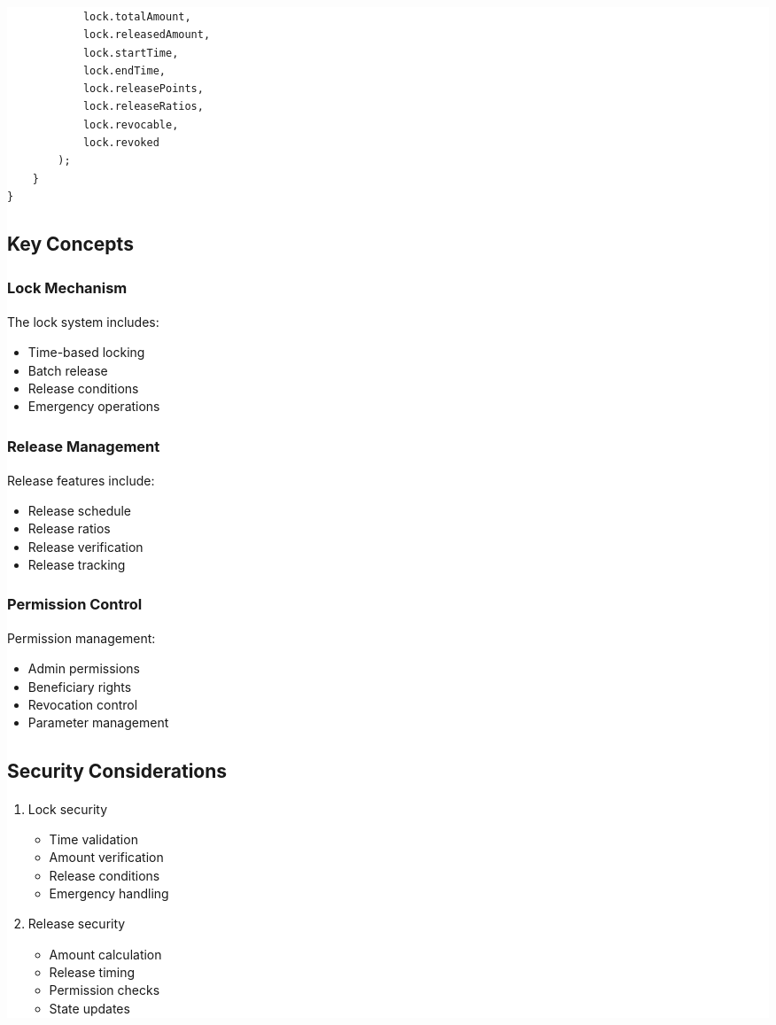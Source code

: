 ```solidity
            lock.totalAmount,
            lock.releasedAmount,
            lock.startTime,
            lock.endTime,
            lock.releasePoints,
            lock.releaseRatios,
            lock.revocable,
            lock.revoked
        );
    }
}
```

## Key Concepts

### Lock Mechanism

The lock system includes:
- Time-based locking
- Batch release
- Release conditions
- Emergency operations

### Release Management

Release features include:
- Release schedule
- Release ratios
- Release verification
- Release tracking

### Permission Control

Permission management:
- Admin permissions
- Beneficiary rights
- Revocation control
- Parameter management

## Security Considerations

1. Lock security
   - Time validation
   - Amount verification
   - Release conditions
   - Emergency handling

2. Release security
   - Amount calculation
   - Release timing
   - Permission checks
   - State updates
